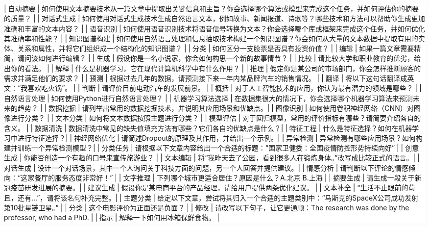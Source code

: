 | 自动摘要                         | 如何使用文本摘要技术从一篇文章中提取出关键信息和主旨？你会选择哪个算法或模型来完成这个任务，并如何评估你的摘要的质量？                                                                                                                                                                                                                                                                                                                                                                                                                                                                                                                                                                                                                                                                                                                           |
| 对话式生成                       | 如何使用对话式生成技术生成自然语言文本，例如故事、新闻报道、诗歌等？哪些技术和方法可以帮助你生成更加准确和丰富的文本内容？                                                                                                                                                                                                                                                                                                                                                                                                                                                                                                                                                                                                                                                                                                                     |
| 语音识别                         | 如何使用语音识别技术将语音信号转换为文本？你会选择哪个库或框架来完成这个任务，并如何优化其准确率和性能？                                                                                                                                                                                                                                                                                                                                                                                                                                                                                                                                                                                                                                                                                                                                             |
| 知识图谱构建                     | 如何使用自然语言处理和信息抽取技术构建一个知识图谱？你会如何从大量的文本数据中提取有用的实体、关系和属性，并将它们组织成一个结构化的知识图谱？                                                                                                                                                                                                                                                                                                                                                                                                                                                                                                                                                                                                                                                                                        |
| 分类 | 如何区分一支股票是否具有投资价值？ |
| 编辑 | 如果一篇文章需要精简，请问该如何进行编辑？ |
| 生成 | 假设你是一名小说家，你会如何构思一个新的故事情节？ |
| 比较 | 请比较大学和职业教育的优劣，给出你的看法。 |
| 解释 | 什么是机器学习，它在现代计算机科学中有什么作用？ |
| 推理 | 假定你是某公司的市场部门，你会怎样推断顾客的需求并满足他们的要求？ |
| 预测 | 根据过去几年的数据，请预测接下来一年内某品牌汽车的销售情况。 |
| 翻译 | 将以下这句话翻译成英文：“我喜欢吃火锅”。 |
| 判断 | 请评价目前电动汽车的发展前景。 |
| 概括 | 对于人工智能技术的应用，你认为最有潜力的领域是哪些？ |
| 自然语言处理 | 如何使用Python进行自然语言处理？ |
| 机器学习算法选择 | 在数据集很大的情况下，你会选择哪个机器学习算法来预测未来的趋势？ |
| 数据挖掘 | 请列举出常用的数据挖掘技术，并说明其应用场景和优缺点。|
| 图像识别 | 如何使用卷积神经网络（CNN）对图像进行分类？ |
| 文本分类 | 如何将文本数据按照主题进行分类？ |
| 模型评估 | 对于回归模型，常用的评价指标有哪些？请简要介绍各自的含义。 |
| 数据清洗 | 数据清洗中常见的缺失值填充方法有哪些？它们各自的优缺点是什么？|
| 特征工程 | 什么是特征选择？如何在机器学习中进行特征选择？|
| 神经网络优化 | 请简述Dropout的原理及其作用，并给出一个示例。|
| 异常检测 | 异常检测有哪些应用场景？如何构建并训练一个异常检测模型？|
| 分类任务 | 请根据以下文章内容给出一个合适的标题：“国家卫健委：全国疫情防控形势持续向好” |
| 创意生成 | 你能否创造一个有趣的口号来宣传旅游业？ |
| 文本编辑 | 将“我昨天去了公园，看到很多人在锻炼身体。”改写成比较正式的语言。|
| 对话生成 | 设计一个对话场景，其中一个人询问关于科技方面的问题，另一个人回答并提供建议。|
| 情感分析 | 请判断以下评论的情感倾向：“这家餐厅的服务态度非常好！” |
| 文字推理 | 下列哪个城市更适合居住？原因是什么？A.北京 B.上海 |
| 摘要生成 | 请生成一段关于新冠疫苗研发进展的摘要。|
| 建议生成 | 假设你是某电商平台的产品经理，请给用户提供两条优化建议。 |
| 文本补全 | “生活不止眼前的苟且，还有…”，请将该名句补充完整。|
| 主题分类 | 给定以下文章，尝试将其归入一个合适的主题类别中：“马斯克的SpaceX公司成功发射第10批星链卫星。” |
| 分类   | 这个电影评价为正面还是负面？                                 |
| 修改   | 请改写以下句子，让它更通顺：The research was done by the professor, who had a PhD. |
| 指示   | 解释一下如何用冰箱保鲜食物。                                   |